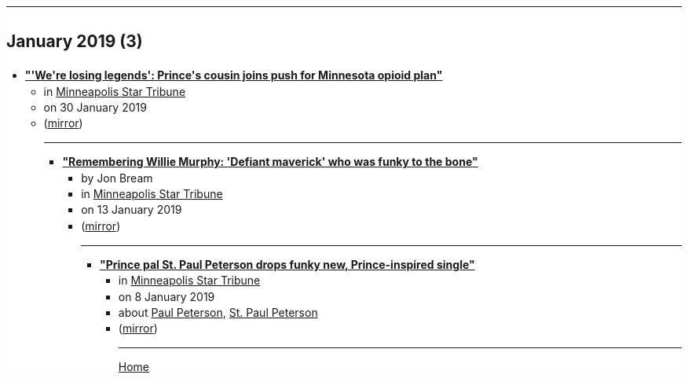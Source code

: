----

## January 2019 (3)

 - [**"'We're losing legends': Prince's cousin joins push for Minnesota opioid plan"**](https://www.startribune.com/we-re-losing-legends-prince-s-cousin-joins-push-for-minnesota-opioid-plan/505107802/)<ul><li>in [Minneapolis Star Tribune](https://www.startribune.com/)</li><li>on 30 January 2019</li><li>([mirror](https://web.archive.org/web/*/https://www.startribune.com/we-re-losing-legends-prince-s-cousin-joins-push-for-minnesota-opioid-plan/505107802/))</li><ul>

----

 - [**"Remembering Willie Murphy: 'Defiant maverick' who was funky to the bone"**](https://www.startribune.com/remembering-willie-murphy-defiant-maverick-who-was-funky-to-the-bone/504295712/)<ul><li>by Jon Bream</li><li>in [Minneapolis Star Tribune](https://www.startribune.com/)</li><li>on 13 January 2019</li><li>([mirror](https://web.archive.org/web/*/https://www.startribune.com/remembering-willie-murphy-defiant-maverick-who-was-funky-to-the-bone/504295712/))</li><ul>

----

 - [**"Prince pal St. Paul Peterson drops funky new, Prince-inspired single"**](https://www.startribune.com/st-paul-peterson-drops-funky-new-prince-inspired-single-you-got-2-love/504059752/)<ul><li>in [Minneapolis Star Tribune](https://www.startribune.com/)</li><li>on 8 January 2019</li><li>about [Paul Peterson](../../topics/paul-peterson/index.md), [St. Paul Peterson](../../topics/st-paul-peterson/index.md)</li><li>([mirror](https://web.archive.org/web/*/https://www.startribune.com/st-paul-peterson-drops-funky-new-prince-inspired-single-you-got-2-love/504059752/))</li><ul>

----

[Home](../index.md)
